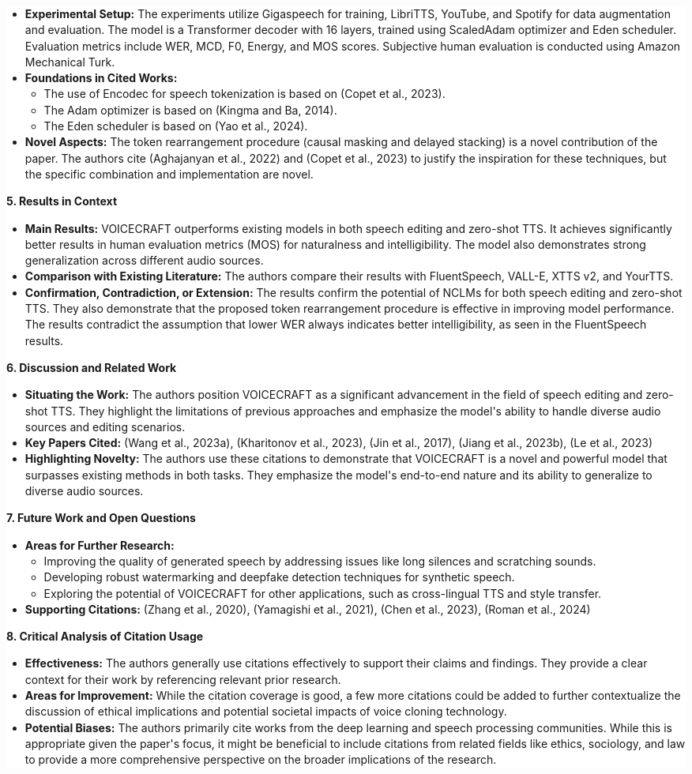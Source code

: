 - **Experimental Setup:** The experiments utilize Gigaspeech for training, LibriTTS, YouTube, and Spotify for data augmentation and evaluation. The model is a Transformer decoder with 16 layers, trained using ScaledAdam optimizer and Eden scheduler. Evaluation metrics include WER, MCD, F0, Energy, and MOS scores. Subjective human evaluation is conducted using Amazon Mechanical Turk.
- **Foundations in Cited Works:**
    - The use of Encodec for speech tokenization is based on (Copet et al., 2023).
    - The Adam optimizer is based on (Kingma and Ba, 2014).
    - The Eden scheduler is based on (Yao et al., 2024).
- **Novel Aspects:** The token rearrangement procedure (causal masking and delayed stacking) is a novel contribution of the paper. The authors cite (Aghajanyan et al., 2022) and (Copet et al., 2023) to justify the inspiration for these techniques, but the specific combination and implementation are novel.


**5. Results in Context**

- **Main Results:** VOICECRAFT outperforms existing models in both speech editing and zero-shot TTS. It achieves significantly better results in human evaluation metrics (MOS) for naturalness and intelligibility. The model also demonstrates strong generalization across different audio sources.
- **Comparison with Existing Literature:** The authors compare their results with FluentSpeech, VALL-E, XTTS v2, and YourTTS.
- **Confirmation, Contradiction, or Extension:** The results confirm the potential of NCLMs for both speech editing and zero-shot TTS. They also demonstrate that the proposed token rearrangement procedure is effective in improving model performance. The results contradict the assumption that lower WER always indicates better intelligibility, as seen in the FluentSpeech results.


**6. Discussion and Related Work**

- **Situating the Work:** The authors position VOICECRAFT as a significant advancement in the field of speech editing and zero-shot TTS. They highlight the limitations of previous approaches and emphasize the model's ability to handle diverse audio sources and editing scenarios.
- **Key Papers Cited:** (Wang et al., 2023a), (Kharitonov et al., 2023), (Jin et al., 2017), (Jiang et al., 2023b), (Le et al., 2023)
- **Highlighting Novelty:** The authors use these citations to demonstrate that VOICECRAFT is a novel and powerful model that surpasses existing methods in both tasks. They emphasize the model's end-to-end nature and its ability to generalize to diverse audio sources.


**7. Future Work and Open Questions**

- **Areas for Further Research:**
    - Improving the quality of generated speech by addressing issues like long silences and scratching sounds.
    - Developing robust watermarking and deepfake detection techniques for synthetic speech.
    - Exploring the potential of VOICECRAFT for other applications, such as cross-lingual TTS and style transfer.
- **Supporting Citations:** (Zhang et al., 2020), (Yamagishi et al., 2021), (Chen et al., 2023), (Roman et al., 2024)


**8. Critical Analysis of Citation Usage**

- **Effectiveness:** The authors generally use citations effectively to support their claims and findings. They provide a clear context for their work by referencing relevant prior research.
- **Areas for Improvement:** While the citation coverage is good, a few more citations could be added to further contextualize the discussion of ethical implications and potential societal impacts of voice cloning technology.
- **Potential Biases:** The authors primarily cite works from the deep learning and speech processing communities. While this is appropriate given the paper's focus, it might be beneficial to include citations from related fields like ethics, sociology, and law to provide a more comprehensive perspective on the broader implications of the research.
